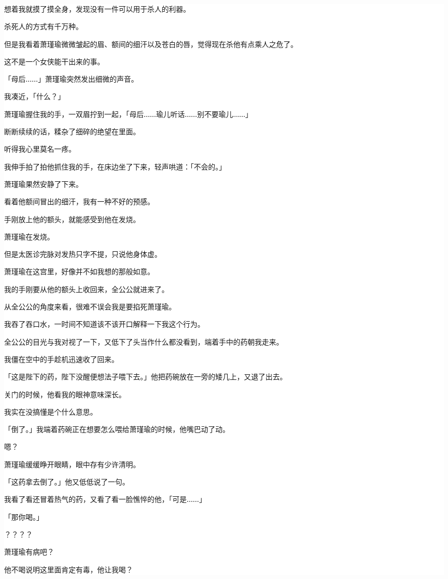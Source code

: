 想着我就摸了摸全身，发现没有一件可以用于杀人的利器。

杀死人的方式有千万种。

但是我看着萧瑾瑜微微皱起的眉、额间的细汗以及苍白的唇，觉得现在杀他有点乘人之危了。

这不是一个女侠能干出来的事。

「母后……」萧瑾瑜突然发出细微的声音。

我凑近，「什么？」

萧瑾瑜握住我的手，一双眉拧到一起，「母后……瑜儿听话……别不要瑜儿……」

断断续续的话，糅杂了细碎的绝望在里面。

听得我心里莫名一疼。

我伸手拍了拍他抓住我的手，在床边坐了下来，轻声哄道：「不会的。」

萧瑾瑜果然安静了下来。

看着他额间冒出的细汗，我有一种不好的预感。

手刚放上他的额头，就能感受到他在发烧。

萧瑾瑜在发烧。

但是太医诊完脉对发热只字不提，只说他身体虚。

萧瑾瑜在这宫里，好像并不如我想的那般如意。

我的手刚要从他的额头上收回来，全公公就进来了。

从全公公的角度来看，很难不误会我是要掐死萧瑾瑜。

我吞了吞口水，一时间不知道该不该开口解释一下我这个行为。

全公公的目光与我对视了一下，又低下了头当作什么都没看到，端着手中的药朝我走来。

我僵在空中的手趁机迅速收了回来。

「这是陛下的药，陛下没醒便想法子喂下去。」他把药碗放在一旁的矮几上，又退了出去。

关门的时候，他看我的眼神意味深长。

我实在没搞懂是个什么意思。

「倒了。」我端着药碗正在想要怎么喂给萧瑾瑜的时候，他嘴巴动了动。

嗯？

萧瑾瑜缓缓睁开眼睛，眼中存有少许清明。

「这药拿去倒了。」他又低低说了一句。

我看了看还冒着热气的药，又看了看一脸憔悴的他，「可是……」

「那你喝。」

？？？？

萧瑾瑜有病吧？

他不喝说明这里面肯定有毒，他让我喝？

